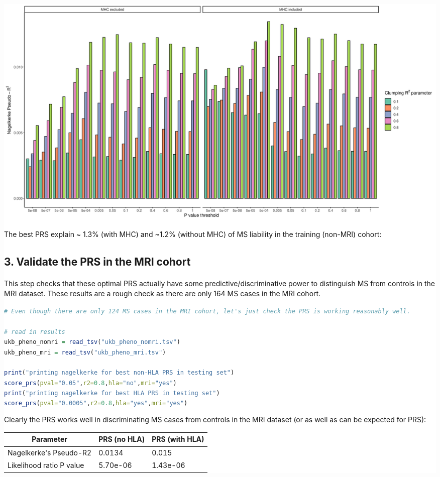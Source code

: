 ![Nagel plot](https://github.com/benjacobs123456/PRS_UKB_MRI/blob/main/nagel_plot.png)

The best PRS explain ~ 1.3% (with MHC) and ~1.2% (without MHC) of MS liability in the training (non-MRI) cohort:

## 3. Validate the PRS in the MRI cohort
This step checks that these optimal PRS actually have some predictive/discriminative power to distinguish MS from controls in the MRI dataset. These results are a rough check as there are only 164 MS cases in the MRI cohort.


````R
# Even though there are only 124 MS cases in the MRI cohort, let's just check the PRS is working reasonably well.

# read in results
ukb_pheno_nomri = read_tsv("ukb_pheno_nomri.tsv")
ukb_pheno_mri = read_tsv("ukb_pheno_mri.tsv")

print("printing nagelkerke for best non-HLA PRS in testing set")
score_prs(pval="0.05",r2=0.8,hla="no",mri="yes")
print("printing nagelkerke for best HLA PRS in testing set")
score_prs(pval="0.0005",r2=0.8,hla="yes",mri="yes")


````
Clearly the PRS works well in discriminating MS cases from controls in the MRI dataset (or as well as can be expected for PRS):

Parameter  |  PRS (no HLA)   | PRS (with HLA)
--- | --- | ---
Nagelkerke's Pseudo-R2 | 0.0134 |  0.015
Likelihood ratio P value | 5.70e-06 | 1.43e-06

